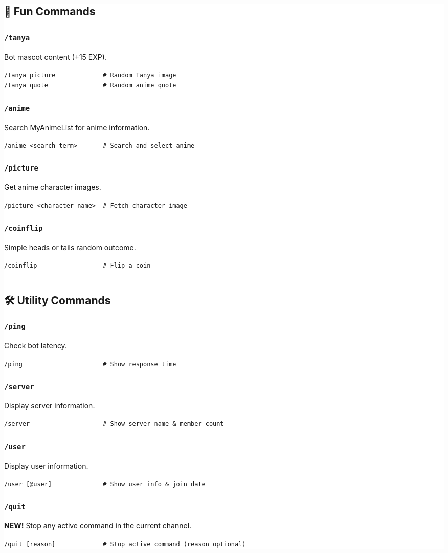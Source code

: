 
## 🎪 Fun Commands

### `/tanya`
Bot mascot content (+15 EXP).
```
/tanya picture             # Random Tanya image
/tanya quote               # Random anime quote
```

### `/anime`
Search MyAnimeList for anime information.
```
/anime <search_term>       # Search and select anime
```

### `/picture`
Get anime character images.
```
/picture <character_name>  # Fetch character image
```

### `/coinflip`
Simple heads or tails random outcome.
```
/coinflip                  # Flip a coin
```

---

## 🛠️ Utility Commands

### `/ping`
Check bot latency.
```
/ping                      # Show response time
```

### `/server`
Display server information.
```
/server                    # Show server name & member count
```

### `/user`
Display user information.
```
/user [@user]              # Show user info & join date
```

### `/quit`
**NEW!** Stop any active command in the current channel.
```
/quit [reason]             # Stop active command (reason optional)
```
